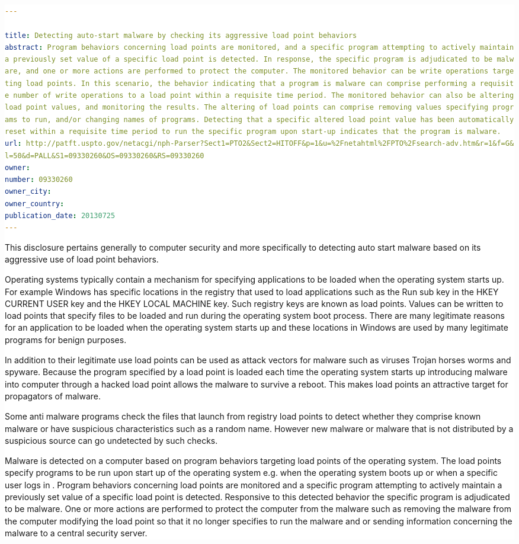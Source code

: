 ```yaml
---

title: Detecting auto-start malware by checking its aggressive load point behaviors
abstract: Program behaviors concerning load points are monitored, and a specific program attempting to actively maintain a previously set value of a specific load point is detected. In response, the specific program is adjudicated to be malware, and one or more actions are performed to protect the computer. The monitored behavior can be write operations targeting load points. In this scenario, the behavior indicating that a program is malware can comprise performing a requisite number of write operations to a load point within a requisite time period. The monitored behavior can also be altering load point values, and monitoring the results. The altering of load points can comprise removing values specifying programs to run, and/or changing names of programs. Detecting that a specific altered load point value has been automatically reset within a requisite time period to run the specific program upon start-up indicates that the program is malware.
url: http://patft.uspto.gov/netacgi/nph-Parser?Sect1=PTO2&Sect2=HITOFF&p=1&u=%2Fnetahtml%2FPTO%2Fsearch-adv.htm&r=1&f=G&l=50&d=PALL&S1=09330260&OS=09330260&RS=09330260
owner: 
number: 09330260
owner_city: 
owner_country: 
publication_date: 20130725
---
```

This disclosure pertains generally to computer security and more specifically to detecting auto start malware based on its aggressive use of load point behaviors.

Operating systems typically contain a mechanism for specifying applications to be loaded when the operating system starts up. For example Windows has specific locations in the registry that used to load applications such as the Run sub key in the HKEY CURRENT USER key and the HKEY LOCAL MACHINE key. Such registry keys are known as load points. Values can be written to load points that specify files to be loaded and run during the operating system boot process. There are many legitimate reasons for an application to be loaded when the operating system starts up and these locations in Windows are used by many legitimate programs for benign purposes.

In addition to their legitimate use load points can be used as attack vectors for malware such as viruses Trojan horses worms and spyware. Because the program specified by a load point is loaded each time the operating system starts up introducing malware into computer through a hacked load point allows the malware to survive a reboot. This makes load points an attractive target for propagators of malware.

Some anti malware programs check the files that launch from registry load points to detect whether they comprise known malware or have suspicious characteristics such as a random name. However new malware or malware that is not distributed by a suspicious source can go undetected by such checks.

Malware is detected on a computer based on program behaviors targeting load points of the operating system. The load points specify programs to be run upon start up of the operating system e.g. when the operating system boots up or when a specific user logs in . Program behaviors concerning load points are monitored and a specific program attempting to actively maintain a previously set value of a specific load point is detected. Responsive to this detected behavior the specific program is adjudicated to be malware. One or more actions are performed to protect the computer from the malware such as removing the malware from the computer modifying the load point so that it no longer specifies to run the malware and or sending information concerning the malware to a central security server.
